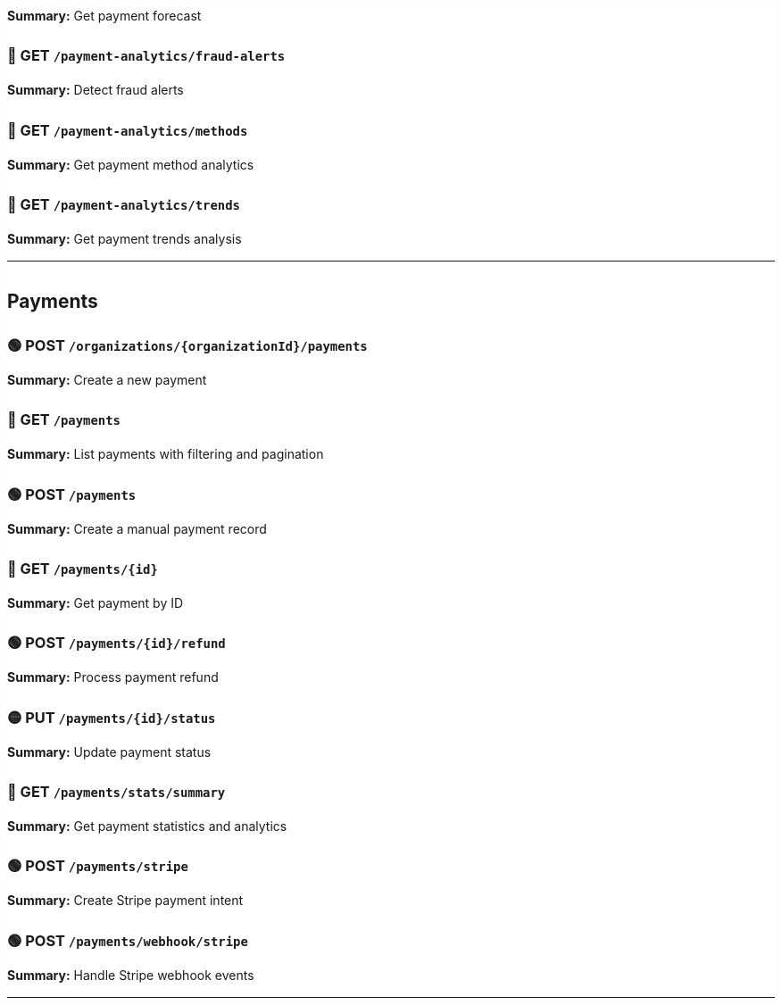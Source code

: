 **Summary:** Get payment forecast

### 🔵 GET `/payment-analytics/fraud-alerts`

**Summary:** Detect fraud alerts

### 🔵 GET `/payment-analytics/methods`

**Summary:** Get payment method analytics

### 🔵 GET `/payment-analytics/trends`

**Summary:** Get payment trends analysis

---

## Payments

### 🟢 POST `/organizations/{organizationId}/payments`

**Summary:** Create a new payment

### 🔵 GET `/payments`

**Summary:** List payments with filtering and pagination

### 🟢 POST `/payments`

**Summary:** Create a manual payment record

### 🔵 GET `/payments/{id}`

**Summary:** Get payment by ID

### 🟢 POST `/payments/{id}/refund`

**Summary:** Process payment refund

### 🟡 PUT `/payments/{id}/status`

**Summary:** Update payment status

### 🔵 GET `/payments/stats/summary`

**Summary:** Get payment statistics and analytics

### 🟢 POST `/payments/stripe`

**Summary:** Create Stripe payment intent

### 🟢 POST `/payments/webhook/stripe`

**Summary:** Handle Stripe webhook events

---
